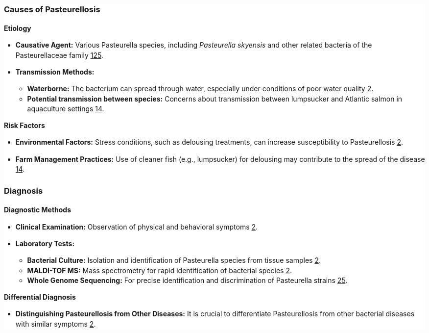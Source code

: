 ### Causes of Pasteurellosis

**Etiology**

- **Causative Agent:** Various Pasteurella species, including _Pasteurella skyensis_ and other related bacteria of the Pasteurellaceae family [1](https://onlinelibrary.wiley.com/doi/full/10.1111/jfd.13381)[2](https://eafpbulletin.scholasticahq.com/article/31534-pasteurella-skyensis-in-atlantic-salmon-salmo-salar-l-in-western-norway)[5](https://www.frontiersin.org/journals/microbiology/articles/10.3389/fmicb.2023.1236290/full).

- **Transmission Methods:**
    - **Waterborne:** The bacterium can spread through water, especially under conditions of poor water quality [2](https://eafpbulletin.scholasticahq.com/article/31534-pasteurella-skyensis-in-atlantic-salmon-salmo-salar-l-in-western-norway).
    - **Potential transmission between species:** Concerns about transmission between lumpsucker and Atlantic salmon in aquaculture settings [1](https://onlinelibrary.wiley.com/doi/full/10.1111/jfd.13381)[4](https://fishfarmforum.com/study-sheds-new-light-on-pasteurella-infection-in-salmon-and-lumpsuckers/).

**Risk Factors**

- **Environmental Factors:** Stress conditions, such as delousing treatments, can increase susceptibility to Pasteurellosis [2](https://eafpbulletin.scholasticahq.com/article/31534-pasteurella-skyensis-in-atlantic-salmon-salmo-salar-l-in-western-norway).

- **Farm Management Practices:** Use of cleaner fish (e.g., lumpsucker) for delousing may contribute to the spread of the disease [1](https://onlinelibrary.wiley.com/doi/full/10.1111/jfd.13381)[4](https://fishfarmforum.com/study-sheds-new-light-on-pasteurella-infection-in-salmon-and-lumpsuckers/).

### Diagnosis

**Diagnostic Methods**

- **Clinical Examination:** Observation of physical and behavioral symptoms [2](https://eafpbulletin.scholasticahq.com/article/31534-pasteurella-skyensis-in-atlantic-salmon-salmo-salar-l-in-western-norway).

- **Laboratory Tests:**
    - **Bacterial Culture:** Isolation and identification of Pasteurella species from tissue samples [2](https://eafpbulletin.scholasticahq.com/article/31534-pasteurella-skyensis-in-atlantic-salmon-salmo-salar-l-in-western-norway).
    - **MALDI-TOF MS:** Mass spectrometry for rapid identification of bacterial species [2](https://eafpbulletin.scholasticahq.com/article/31534-pasteurella-skyensis-in-atlantic-salmon-salmo-salar-l-in-western-norway).
    - **Whole Genome Sequencing:** For precise identification and discrimination of Pasteurella strains [2](https://eafpbulletin.scholasticahq.com/article/31534-pasteurella-skyensis-in-atlantic-salmon-salmo-salar-l-in-western-norway)[5](https://www.frontiersin.org/journals/microbiology/articles/10.3389/fmicb.2023.1236290/full).

**Differential Diagnosis**

- **Distinguishing Pasteurellosis from Other Diseases:** It is crucial to differentiate Pasteurellosis from other bacterial diseases with similar symptoms [2](https://eafpbulletin.scholasticahq.com/article/31534-pasteurella-skyensis-in-atlantic-salmon-salmo-salar-l-in-western-norway).
